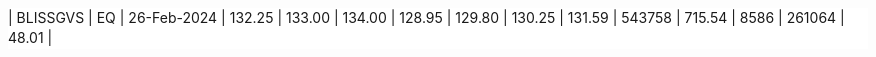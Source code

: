 | BLISSGVS | EQ | 26-Feb-2024 | 132.25 | 133.00 | 134.00 | 128.95 | 129.80 | 130.25 | 131.59 | 543758 | 715.54 | 8586 | 261064 | 48.01 |
